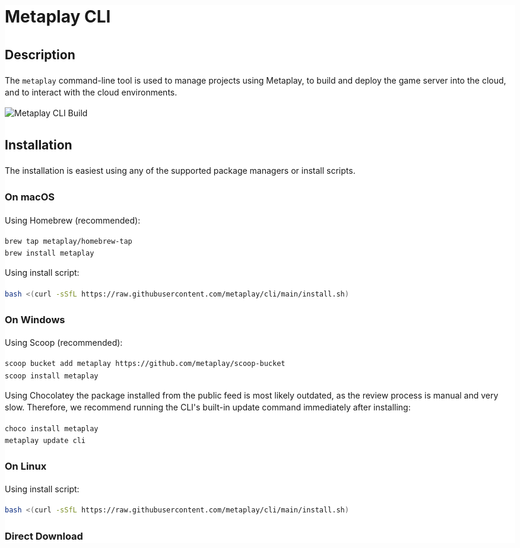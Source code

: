 # Metaplay CLI

## Description

The `metaplay` command-line tool is used to manage projects using Metaplay, to build and deploy the game server into the cloud, and to interact with the cloud environments.

![Metaplay CLI Build](images/cli-build.gif)

## Installation

The installation is easiest using any of the supported package managers or install scripts.

### On macOS

Using Homebrew (recommended):

```bash
brew tap metaplay/homebrew-tap
brew install metaplay
```

Using install script:

```bash
bash <(curl -sSfL https://raw.githubusercontent.com/metaplay/cli/main/install.sh)
```

### On Windows

Using Scoop (recommended):

```bash
scoop bucket add metaplay https://github.com/metaplay/scoop-bucket
scoop install metaplay
```

Using Chocolatey the package installed from the public feed is most likely outdated, as the review process is manual and very slow. Therefore, we recommend running the CLI's built-in update command immediately after installing:

```bash
choco install metaplay
metaplay update cli
```

### On Linux

Using install script:

```bash
bash <(curl -sSfL https://raw.githubusercontent.com/metaplay/cli/main/install.sh)
```

### Direct Download
